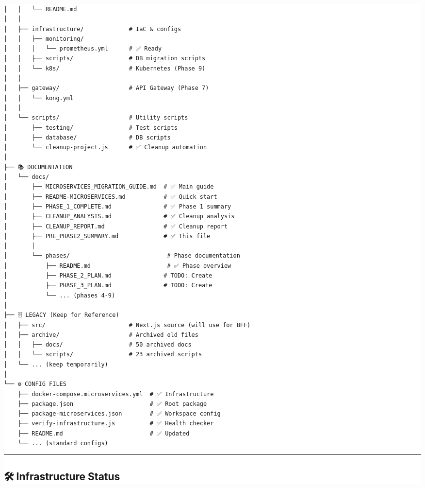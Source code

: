 ```
│   │   └── README.md
│   │
│   ├── infrastructure/             # IaC & configs
│   │   ├── monitoring/
│   │   │   └── prometheus.yml      # ✅ Ready
│   │   ├── scripts/                # DB migration scripts
│   │   └── k8s/                    # Kubernetes (Phase 9)
│   │
│   ├── gateway/                    # API Gateway (Phase 7)
│   │   └── kong.yml
│   │
│   └── scripts/                    # Utility scripts
│       ├── testing/                # Test scripts
│       ├── database/               # DB scripts
│       └── cleanup-project.js      # ✅ Cleanup automation
│
├── 📚 DOCUMENTATION
│   └── docs/
│       ├── MICROSERVICES_MIGRATION_GUIDE.md  # ✅ Main guide
│       ├── README-MICROSERVICES.md           # ✅ Quick start
│       ├── PHASE_1_COMPLETE.md               # ✅ Phase 1 summary
│       ├── CLEANUP_ANALYSIS.md               # ✅ Cleanup analysis
│       ├── CLEANUP_REPORT.md                 # ✅ Cleanup report
│       ├── PRE_PHASE2_SUMMARY.md             # ✅ This file
│       │
│       └── phases/                            # Phase documentation
│           ├── README.md                      # ✅ Phase overview
│           ├── PHASE_2_PLAN.md               # TODO: Create
│           ├── PHASE_3_PLAN.md               # TODO: Create
│           └── ... (phases 4-9)
│
├── 🗄️ LEGACY (Keep for Reference)
│   ├── src/                        # Next.js source (will use for BFF)
│   ├── archive/                    # Archived old files
│   │   ├── docs/                   # 50 archived docs
│   │   └── scripts/                # 23 archived scripts
│   └── ... (keep temporarily)
│
└── ⚙️ CONFIG FILES
    ├── docker-compose.microservices.yml  # ✅ Infrastructure
    ├── package.json                      # ✅ Root package
    ├── package-microservices.json        # ✅ Workspace config
    ├── verify-infrastructure.js          # ✅ Health checker
    ├── README.md                         # ✅ Updated
    └── ... (standard configs)
```

---

## 🛠️ Infrastructure Status
